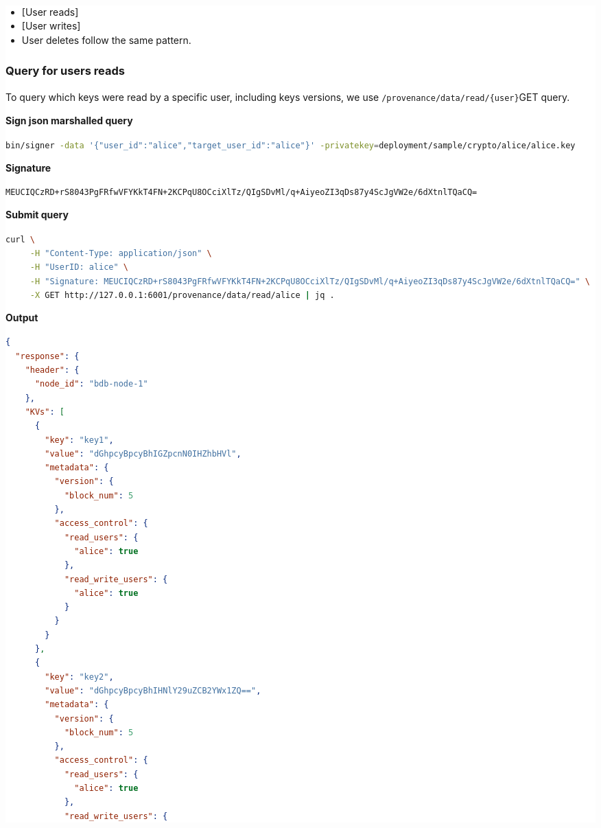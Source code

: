 - [User reads]
- [User writes]
- User deletes follow the same pattern.

### Query for users reads

To query which keys were read by a specific user, including keys versions, we use `/provenance/data/read/{user}`GET query.

**Sign json marshalled query**
```sh
bin/signer -data '{"user_id":"alice","target_user_id":"alice"}' -privatekey=deployment/sample/crypto/alice/alice.key
```

**Signature**
```
MEUCIQCzRD+rS8043PgFRfwVFYKkT4FN+2KCPqU8OCciXlTz/QIgSDvMl/q+AiyeoZI3qDs87y4ScJgVW2e/6dXtnlTQaCQ=
```

**Submit query**
```sh
curl \
     -H "Content-Type: application/json" \
     -H "UserID: alice" \
     -H "Signature: MEUCIQCzRD+rS8043PgFRfwVFYKkT4FN+2KCPqU8OCciXlTz/QIgSDvMl/q+AiyeoZI3qDs87y4ScJgVW2e/6dXtnlTQaCQ=" \
     -X GET http://127.0.0.1:6001/provenance/data/read/alice | jq .
```

**Output**
```json
{
  "response": {
    "header": {
      "node_id": "bdb-node-1"
    },
    "KVs": [
      {
        "key": "key1",
        "value": "dGhpcyBpcyBhIGZpcnN0IHZhbHVl",
        "metadata": {
          "version": {
            "block_num": 5
          },
          "access_control": {
            "read_users": {
              "alice": true
            },
            "read_write_users": {
              "alice": true
            }
          }
        }
      },
      {
        "key": "key2",
        "value": "dGhpcyBpcyBhIHNlY29uZCB2YWx1ZQ==",
        "metadata": {
          "version": {
            "block_num": 5
          },
          "access_control": {
            "read_users": {
              "alice": true
            },
            "read_write_users": {
```